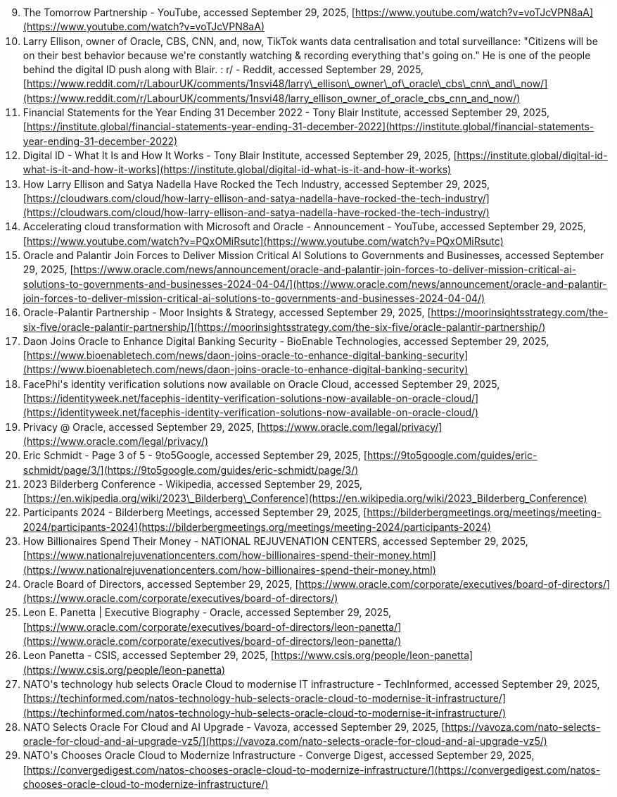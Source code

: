 9. The Tomorrow Partnership \- YouTube, accessed September 29, 2025, [https://www.youtube.com/watch?v=voTJcVPN8aA](https://www.youtube.com/watch?v=voTJcVPN8aA)  
10. Larry Ellison, owner of Oracle, CBS, CNN, and, now, TikTok wants data centralisation and total surveillance: "Citizens will be on their best behavior because we're constantly watching & recording everything that's going on." He is one of the people behind the digital ID push along with Blair. : r/ \- Reddit, accessed September 29, 2025, [https://www.reddit.com/r/LabourUK/comments/1nsvi48/larry\_ellison\_owner\_of\_oracle\_cbs\_cnn\_and\_now/](https://www.reddit.com/r/LabourUK/comments/1nsvi48/larry_ellison_owner_of_oracle_cbs_cnn_and_now/)  
11. Financial Statements for the Year Ending 31 December 2022 \- Tony Blair Institute, accessed September 29, 2025, [https://institute.global/financial-statements-year-ending-31-december-2022](https://institute.global/financial-statements-year-ending-31-december-2022)  
12. Digital ID \- What It Is and How It Works \- Tony Blair Institute, accessed September 29, 2025, [https://institute.global/digital-id-what-is-it-and-how-it-works](https://institute.global/digital-id-what-is-it-and-how-it-works)  
13. How Larry Ellison and Satya Nadella Have Rocked the Tech Industry, accessed September 29, 2025, [https://cloudwars.com/cloud/how-larry-ellison-and-satya-nadella-have-rocked-the-tech-industry/](https://cloudwars.com/cloud/how-larry-ellison-and-satya-nadella-have-rocked-the-tech-industry/)  
14. Accelerating cloud transformation with Microsoft and Oracle \- Announcement \- YouTube, accessed September 29, 2025, [https://www.youtube.com/watch?v=PQxOMiRsutc](https://www.youtube.com/watch?v=PQxOMiRsutc)  
15. Oracle and Palantir Join Forces to Deliver Mission Critical AI Solutions to Governments and Businesses, accessed September 29, 2025, [https://www.oracle.com/news/announcement/oracle-and-palantir-join-forces-to-deliver-mission-critical-ai-solutions-to-governments-and-businesses-2024-04-04/](https://www.oracle.com/news/announcement/oracle-and-palantir-join-forces-to-deliver-mission-critical-ai-solutions-to-governments-and-businesses-2024-04-04/)  
16. Oracle-Palantir Partnership \- Moor Insights & Strategy, accessed September 29, 2025, [https://moorinsightsstrategy.com/the-six-five/oracle-palantir-partnership/](https://moorinsightsstrategy.com/the-six-five/oracle-palantir-partnership/)  
17. Daon Joins Oracle to Enhance Digital Banking Security \- BioEnable Technologies, accessed September 29, 2025, [https://www.bioenabletech.com/news/daon-joins-oracle-to-enhance-digital-banking-security](https://www.bioenabletech.com/news/daon-joins-oracle-to-enhance-digital-banking-security)  
18. FacePhi's identity verification solutions now available on Oracle Cloud, accessed September 29, 2025, [https://identityweek.net/facephis-identity-verification-solutions-now-available-on-oracle-cloud/](https://identityweek.net/facephis-identity-verification-solutions-now-available-on-oracle-cloud/)  
19. Privacy @ Oracle, accessed September 29, 2025, [https://www.oracle.com/legal/privacy/](https://www.oracle.com/legal/privacy/)  
20. Eric Schmidt \- Page 3 of 5 \- 9to5Google, accessed September 29, 2025, [https://9to5google.com/guides/eric-schmidt/page/3/](https://9to5google.com/guides/eric-schmidt/page/3/)  
21. 2023 Bilderberg Conference \- Wikipedia, accessed September 29, 2025, [https://en.wikipedia.org/wiki/2023\_Bilderberg\_Conference](https://en.wikipedia.org/wiki/2023_Bilderberg_Conference)  
22. Participants 2024 \- Bilderberg Meetings, accessed September 29, 2025, [https://bilderbergmeetings.org/meetings/meeting-2024/participants-2024](https://bilderbergmeetings.org/meetings/meeting-2024/participants-2024)  
23. How Billionaires Spend Their Money \- NATIONAL REJUVENATION CENTERS, accessed September 29, 2025, [https://www.nationalrejuvenationcenters.com/how-billionaires-spend-their-money.html](https://www.nationalrejuvenationcenters.com/how-billionaires-spend-their-money.html)  
24. Oracle Board of Directors, accessed September 29, 2025, [https://www.oracle.com/corporate/executives/board-of-directors/](https://www.oracle.com/corporate/executives/board-of-directors/)  
25. Leon E. Panetta | Executive Biography \- Oracle, accessed September 29, 2025, [https://www.oracle.com/corporate/executives/board-of-directors/leon-panetta/](https://www.oracle.com/corporate/executives/board-of-directors/leon-panetta/)  
26. Leon Panetta \- CSIS, accessed September 29, 2025, [https://www.csis.org/people/leon-panetta](https://www.csis.org/people/leon-panetta)  
27. NATO's technology hub selects Oracle Cloud to modernise IT infrastructure \- TechInformed, accessed September 29, 2025, [https://techinformed.com/natos-technology-hub-selects-oracle-cloud-to-modernise-it-infrastructure/](https://techinformed.com/natos-technology-hub-selects-oracle-cloud-to-modernise-it-infrastructure/)  
28. NATO Selects Oracle For Cloud and AI Upgrade \- Vavoza, accessed September 29, 2025, [https://vavoza.com/nato-selects-oracle-for-cloud-and-ai-upgrade-vz5/](https://vavoza.com/nato-selects-oracle-for-cloud-and-ai-upgrade-vz5/)  
29. NATO's Chooses Oracle Cloud to Modernize Infrastructure \- Converge Digest, accessed September 29, 2025, [https://convergedigest.com/natos-chooses-oracle-cloud-to-modernize-infrastructure/](https://convergedigest.com/natos-chooses-oracle-cloud-to-modernize-infrastructure/)  